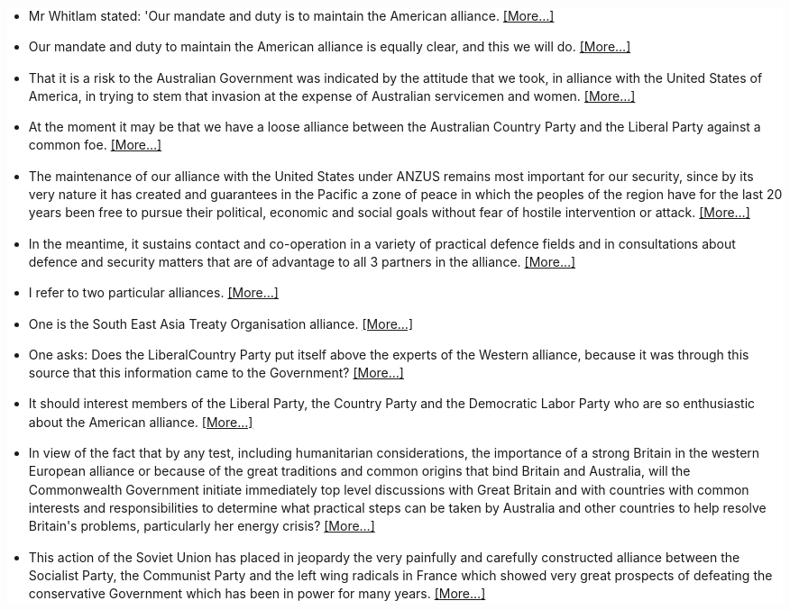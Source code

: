 * Mr Whitlam  stated: 'Our mandate and duty is to maintain the American <span class="highlight">alliance</span>. [[More&hellip;]](https://historichansard.net/senate/1973/19730502_senate_28_s55/#subdebate-43-0)

* Our mandate and duty to maintain the American <span class="highlight">alliance</span> is equally clear, and this we will do. [[More&hellip;]](https://historichansard.net/senate/1973/19730502_senate_28_s55/#subdebate-43-0)

* That it is a risk to the Australian Government was indicated by the attitude that we took, in <span class="highlight">alliance</span> with the United States of America, in trying to stem that invasion at the expense of Australian servicemen and women. [[More&hellip;]](https://historichansard.net/senate/1973/19730502_senate_28_s55/#subdebate-43-0)

* At the moment it may be that we have a loose <span class="highlight">alliance</span> between the Australian Country Party and the Liberal Party against a common foe. [[More&hellip;]](https://historichansard.net/senate/1973/19730515_senate_28_s56/#subdebate-46-0)

* The maintenance of our <span class="highlight">alliance</span> with the United States under ANZUS remains most important for our security, since by its very nature it has created and guarantees in the Pacific a zone of peace in which the peoples of the region have for the last 20 years been free to pursue their political, economic and social goals without fear of hostile intervention or attack. [[More&hellip;]](https://historichansard.net/senate/1973/19730524_senate_28_s56/#subdebate-36-0)

* In the meantime, it sustains contact and co-operation in a variety of practical defence fields and in consultations about defence and security matters that are of advantage to all 3 partners in the <span class="highlight">alliance</span>. [[More&hellip;]](https://historichansard.net/senate/1973/19730823_senate_28_s57/#subdebate-39-0)

* I refer to two particular alliances. [[More&hellip;]](https://historichansard.net/senate/1973/19730926_senate_28_s57/#subdebate-57-0)

* One is the South East Asia Treaty Organisation <span class="highlight">alliance</span>. [[More&hellip;]](https://historichansard.net/senate/1973/19730926_senate_28_s57/#subdebate-57-0)

* One asks: Does the LiberalCountry Party put itself above the experts of the Western <span class="highlight">alliance</span>, because it was through this source that this information came to the Government? [[More&hellip;]](https://historichansard.net/senate/1973/19730926_senate_28_s57/#subdebate-57-0)

* It should interest members of the Liberal Party, the Country Party and the Democratic Labor Party who are so enthusiastic about the American <span class="highlight">alliance</span>. [[More&hellip;]](https://historichansard.net/senate/1973/19730926_senate_28_s57/#subdebate-57-0)

* In view of the fact that by any test, including humanitarian considerations, the importance of a strong Britain in the western European <span class="highlight">alliance</span> or because of the great traditions and common origins that bind Britain and Australia, will the Commonwealth Government initiate immediately top level discussions with Great Britain and with countries with common interests and  responsibilities to determine what practical steps can be taken by Australia and other countries to help resolve Britain's problems, particularly her energy crisis? [[More&hellip;]](https://historichansard.net/senate/1973/19731213_senate_28_s58/#subdebate-15-0)

* This action of the Soviet Union has placed in jeopardy the very painfully and carefully constructed <span class="highlight">alliance</span> between the Socialist Party, the Communist Party and the left wing radicals in France which showed very great prospects of defeating the conservative Government which has been in power for many years. [[More&hellip;]](https://historichansard.net/senate/1974/19740306_senate_28_s59/#subdebate-42-0)
